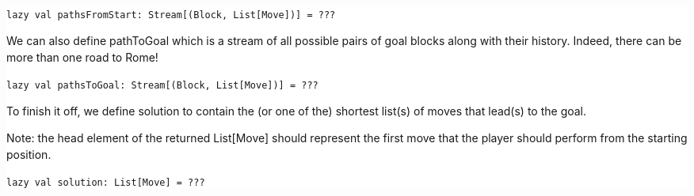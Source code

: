 ```
lazy val pathsFromStart: Stream[(Block, List[Move])] = ???
```

We can also define pathToGoal which is a stream of all possible pairs of goal blocks along with their history. Indeed, there can be more than one road to Rome!

```
lazy val pathsToGoal: Stream[(Block, List[Move])] = ???
```

To finish it off, we define solution to contain the (or one of the) shortest list(s) of moves that lead(s) to the goal.

Note: the head element of the returned List[Move] should represent the first move that the player should perform from the starting position.

```
lazy val solution: List[Move] = ???
```
